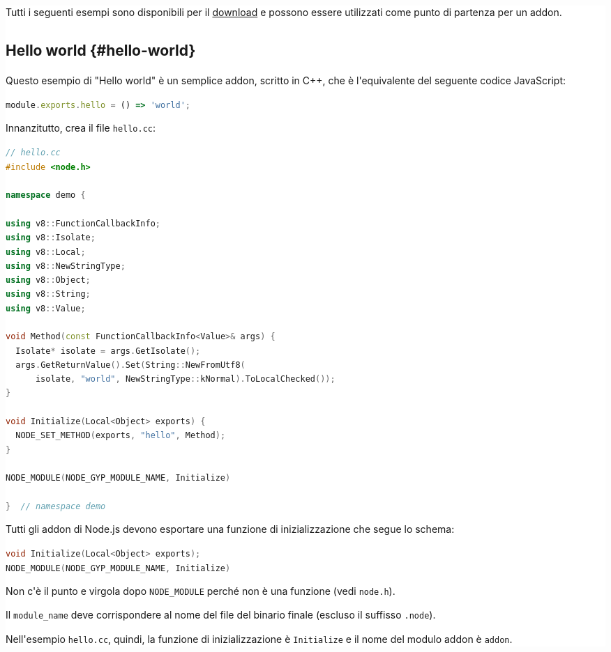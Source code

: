 Tutti i seguenti esempi sono disponibili per il [download](https://github.com/nodejs/node-addon-examples) e possono essere utilizzati come punto di partenza per un addon.


## Hello world {#hello-world}

Questo esempio di "Hello world" è un semplice addon, scritto in C++, che è l'equivalente del seguente codice JavaScript:

```js [ESM]
module.exports.hello = () => 'world';
```
Innanzitutto, crea il file `hello.cc`:

```C++ [C++]
// hello.cc
#include <node.h>

namespace demo {

using v8::FunctionCallbackInfo;
using v8::Isolate;
using v8::Local;
using v8::NewStringType;
using v8::Object;
using v8::String;
using v8::Value;

void Method(const FunctionCallbackInfo<Value>& args) {
  Isolate* isolate = args.GetIsolate();
  args.GetReturnValue().Set(String::NewFromUtf8(
      isolate, "world", NewStringType::kNormal).ToLocalChecked());
}

void Initialize(Local<Object> exports) {
  NODE_SET_METHOD(exports, "hello", Method);
}

NODE_MODULE(NODE_GYP_MODULE_NAME, Initialize)

}  // namespace demo
```
Tutti gli addon di Node.js devono esportare una funzione di inizializzazione che segue lo schema:

```C++ [C++]
void Initialize(Local<Object> exports);
NODE_MODULE(NODE_GYP_MODULE_NAME, Initialize)
```
Non c'è il punto e virgola dopo `NODE_MODULE` perché non è una funzione (vedi `node.h`).

Il `module_name` deve corrispondere al nome del file del binario finale (escluso il suffisso `.node`).

Nell'esempio `hello.cc`, quindi, la funzione di inizializzazione è `Initialize` e il nome del modulo addon è `addon`.
